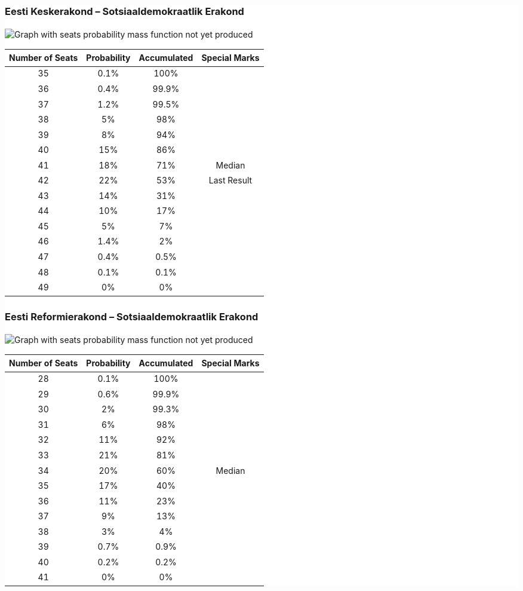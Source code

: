 ### Eesti Keskerakond – Sotsiaaldemokraatlik Erakond

![Graph with seats probability mass function not yet produced](2019-01-09-Turu-uuringuteAS-coalitions-seats-pmf-kesk–sde.png "Seats Probability Mass Function")

| Number of Seats | Probability | Accumulated | Special Marks |
|:---------------:|:-----------:|:-----------:|:-------------:|
| 35 | 0.1% | 100% |  |
| 36 | 0.4% | 99.9% |  |
| 37 | 1.2% | 99.5% |  |
| 38 | 5% | 98% |  |
| 39 | 8% | 94% |  |
| 40 | 15% | 86% |  |
| 41 | 18% | 71% | Median |
| 42 | 22% | 53% | Last Result |
| 43 | 14% | 31% |  |
| 44 | 10% | 17% |  |
| 45 | 5% | 7% |  |
| 46 | 1.4% | 2% |  |
| 47 | 0.4% | 0.5% |  |
| 48 | 0.1% | 0.1% |  |
| 49 | 0% | 0% |  |

### Eesti Reformierakond – Sotsiaaldemokraatlik Erakond

![Graph with seats probability mass function not yet produced](2019-01-09-Turu-uuringuteAS-coalitions-seats-pmf-ref–sde.png "Seats Probability Mass Function")

| Number of Seats | Probability | Accumulated | Special Marks |
|:---------------:|:-----------:|:-----------:|:-------------:|
| 28 | 0.1% | 100% |  |
| 29 | 0.6% | 99.9% |  |
| 30 | 2% | 99.3% |  |
| 31 | 6% | 98% |  |
| 32 | 11% | 92% |  |
| 33 | 21% | 81% |  |
| 34 | 20% | 60% | Median |
| 35 | 17% | 40% |  |
| 36 | 11% | 23% |  |
| 37 | 9% | 13% |  |
| 38 | 3% | 4% |  |
| 39 | 0.7% | 0.9% |  |
| 40 | 0.2% | 0.2% |  |
| 41 | 0% | 0% |  |